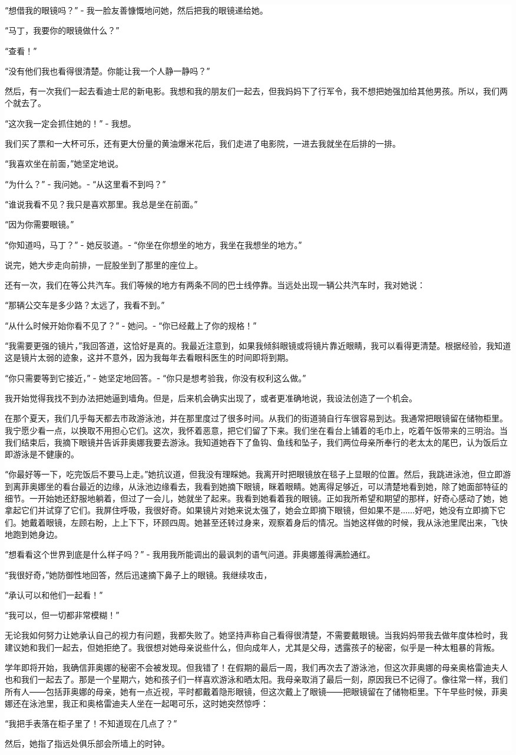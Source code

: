 “想借我的眼镜吗？” - 我一脸友善慷慨地问她，然后把我的眼镜递给她。

“马丁，我要你的眼镜做什么？”

“查看！”

“没有他们我也看得很清楚。你能让我一个人静一静吗？”

然后，有一次我们一起去看迪士尼的新电影。我想和我的朋友们一起去，但我妈妈下了行军令，我不想把她强加给其他男孩。所以，我们两个就去了。

“这次我一定会抓住她的！” - 我想。

我们买了票和一大杯可乐，还有更大份量的黄油爆米花后，我们走进了电影院，一进去我就坐在后排的一排。

“我喜欢坐在前面，”她坚定地说。

“为什么？” - 我问她。- “从这里看不到吗？”

“谁说我看不见？我只是喜欢那里。我总是坐在前面。”

“因为你需要眼镜。”

“你知道吗，马丁？” - 她反驳道。- “你坐在你想坐的地方，我坐在我想坐的地方。”

说完，她大步走向前排，一屁股坐到了那里的座位上。

还有一次，我们在等公共汽车。我们等候的地方有两条不同的巴士线停靠。当远处出现一辆公共汽车时，我对她说：

“那辆公交车是多少路？太远了，我看不到。”

“从什么时候开始你看不见了？” - 她问。- “你已经戴上了你的规格！”

“我需要更强的镜片，”我回答道，这恰好是真的。我最近注意到，如果我倾斜眼镜或将镜片靠近眼睛，我可以看得更清楚。根据经验，我知道这是镜片太弱的迹象，这并不意外，因为我每年去看眼科医生的时间即将到期。

“你只需要等到它接近，” - 她坚定地回答。- “你只是想考验我，你没有权利这么做。”

我开始觉得我找不到办法把她逼到墙角。但是，后来机会确实出现了，或者更准确地说，我设法创造了一个机会。

在那个夏天，我们几乎每天都去市政游泳池，并在那里度过了很多时间。从我们的街道骑自行车很容易到达。我通常把眼镜留在储物柜里。我宁愿少看一点，以换取不用担心它们。这次，我怀着恶意，把它们留了下来。我们坐在看台上铺着的毛巾上，吃着午饭带来的三明治。当我们结束后，我摘下眼镜并告诉菲奥娜我要去游泳。我知道她吞下了鱼钩、鱼线和坠子，我们两位母亲所奉行的老太太的尾巴，认为饭后立即游泳是不健康的。

“你最好等一下，吃完饭后不要马上走。”她抗议道，但我没有理睬她。我离开时把眼镜放在毯子上显眼的位置。然后，我跳进泳池，但立即游到离菲奥娜坐的看台最近的边缘，从泳池边缘看去，我看到她摘下眼镜，眯着眼睛。她离得足够近，可以清楚地看到她，除了她面部特征的细节。一开始她还舒服地躺着，但过了一会儿，她就坐了起来。我看到她看着我的眼镜。正如我所希望和期望的那样，好奇心感动了她，她拿起它们并试穿了它们。我屏住呼吸，我很好奇。如果镜片对她来说太强了，她会立即摘下眼镜，但如果不是……好吧，她没有立即摘下它们。她戴着眼镜，左顾右盼，上上下下，环顾四周。她甚至还转过身来，观察着身后的情况。当她这样做的时候，我从泳池里爬出来，飞快地跑到她身边。

“想看看这个世界到底是什么样子吗？” - 我用我所能调出的最讽刺的语气问道。菲奥娜羞得满脸通红。

“我很好奇，”她防御性地回答，然后迅速摘下鼻子上的眼镜。我继续攻击，

“承认可以和他们一起看！”

“我可以，但一切都非常模糊！”

无论我如何努力让她承认自己的视力有问题，我都失败了。她坚持声称自己看得很清楚，不需要戴眼镜。当我妈妈带我去做年度体检时，我建议她和我们一起去，但她拒绝了。我很想对她母亲说些什么，但向成年人，尤其是父母，透露孩子的秘密，似乎是一种太粗暴的背叛。

学年即将开始，我确信菲奥娜的秘密不会被发现。但我错了！在假期的最后一周，我们再次去了游泳池，但这次菲奥娜的母亲奥格雷迪夫人也和我们一起去了。那是一个星期六，她和孩子们一样喜欢游泳和晒太阳。我母亲取消了最后一刻，原因我已不记得了。像往常一样，我们所有人——包括菲奥娜的母亲，她有一点近视，平时都戴着隐形眼镜，但这次戴上了眼镜——把眼镜留在了储物柜里。下午早些时候，菲奥娜还在泳池里，我正和奥格雷迪夫人坐在一起喝可乐，这时她突然惊呼：

“我把手表落在柜子里了！不知道现在几点了？”

然后，她指了指远处俱乐部会所墙上的时钟。
